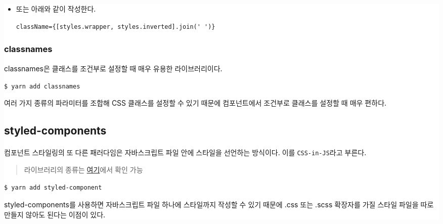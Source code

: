   - 또는 아래와 같이 작성한다.

    ```
    className={[styles.wrapper, styles.inverted].join(' ')}
    ```



### classnames

classnames은 클래스를 조건부로 설정할 때 매우 유용한 라이브러리이다.

```
$ yarn add classnames
```

여러 가지 종류의 파라미터를 조합해 CSS 클래스를 설정할 수 있기 때문에 컴포넌트에서 조건부로 클래스를 설정할 때 매우 편하다.





## styled-components

컴포넌트 스타일링의 또 다른 패러다임은 자바스크립트 파일 안에 스타일을 선언하는 방식이다. 이를 `CSS-in-JS`라고 부른다.



> 라이브러리의 종류는 [여기](https://github.com/MicheleBertoli/css-in-js)에서 확인 가능



```
$ yarn add styled-component
```



styled-components를 사용하면 자바스크립트 파일 하나에 스타일까지 작성할 수 있기 때문에 .css 또는 .scss 확장자를 가질 스타일 파일을 따로 만들지 않아도 된다는 이점이 있다.